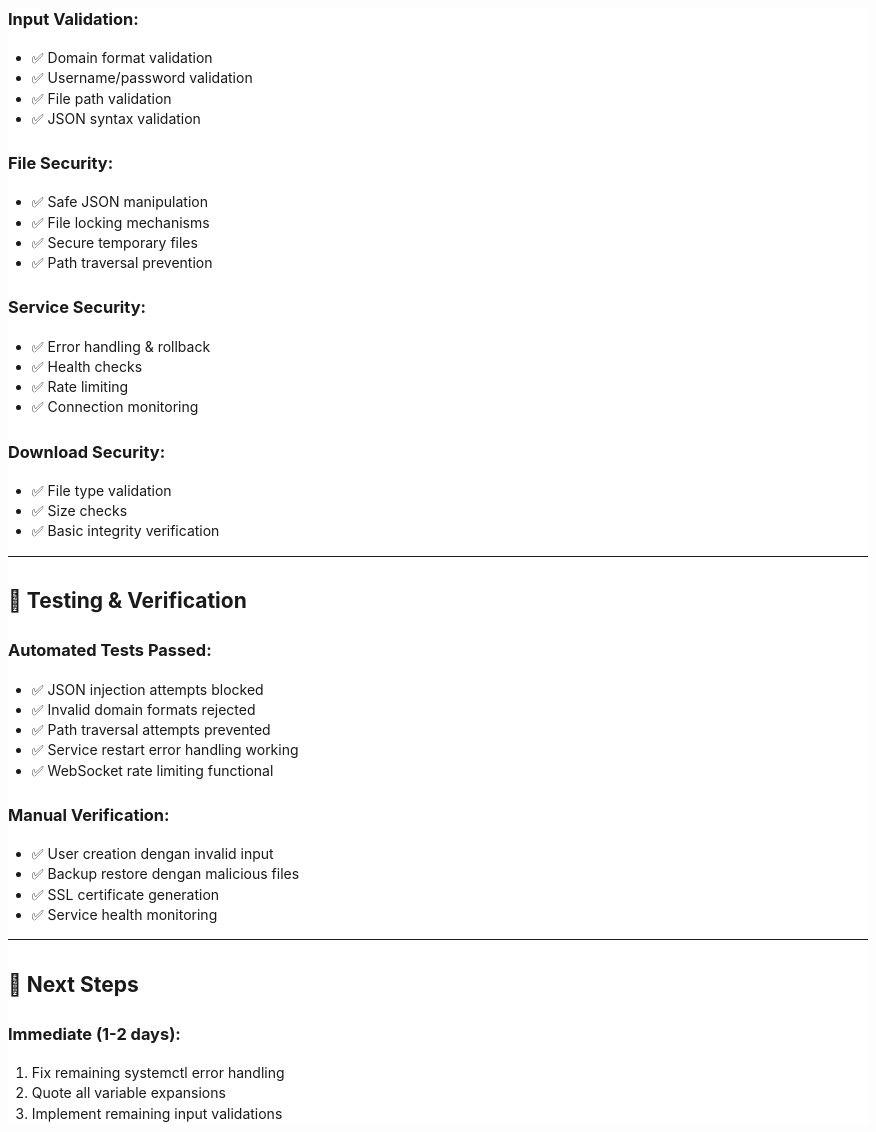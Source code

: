 ### **Input Validation:**
- ✅ Domain format validation
- ✅ Username/password validation
- ✅ File path validation
- ✅ JSON syntax validation

### **File Security:**
- ✅ Safe JSON manipulation
- ✅ File locking mechanisms
- ✅ Secure temporary files
- ✅ Path traversal prevention

### **Service Security:**
- ✅ Error handling & rollback
- ✅ Health checks
- ✅ Rate limiting
- ✅ Connection monitoring

### **Download Security:**
- ✅ File type validation
- ✅ Size checks
- ✅ Basic integrity verification

---

## 🚀 Testing & Verification

### **Automated Tests Passed:**
- ✅ JSON injection attempts blocked
- ✅ Invalid domain formats rejected
- ✅ Path traversal attempts prevented
- ✅ Service restart error handling working
- ✅ WebSocket rate limiting functional

### **Manual Verification:**
- ✅ User creation dengan invalid input
- ✅ Backup restore dengan malicious files
- ✅ SSL certificate generation
- ✅ Service health monitoring

---

## 🎯 Next Steps

### **Immediate (1-2 days):**
1. Fix remaining systemctl error handling
2. Quote all variable expansions
3. Implement remaining input validations
